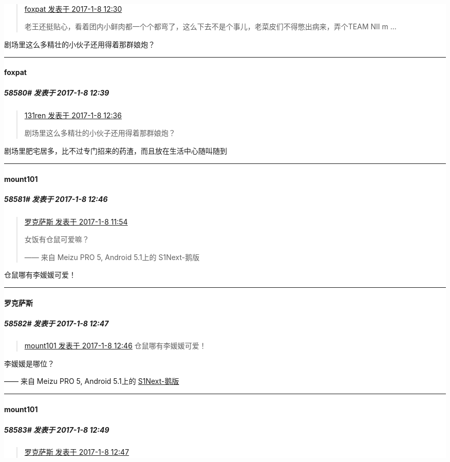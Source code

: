 
<blockquote><a href="httphttps://bbs.saraba1st.com/2b/forum.php?mod=redirect&amp;goto=findpost&amp;pid=34738244&amp;ptid=1105387" target="_blank">foxpat 发表于 2017-1-8 12:30</a>

老王还挺贴心，看着团内小鲜肉都一个个都弯了，这么下去不是个事儿，老菜皮们不得憋出病来，弄个TEAM NII m ...</blockquote>
剧场里这么多精壮的小伙子还用得着那群娘炮？


-----

####  foxpat  
##### 58580#       发表于 2017-1-8 12:39


<blockquote><a href="httphttps://bbs.saraba1st.com/2b/forum.php?mod=redirect&amp;goto=findpost&amp;pid=34738296&amp;ptid=1105387" target="_blank">131ren 发表于 2017-1-8 12:36</a>

剧场里这么多精壮的小伙子还用得着那群娘炮？</blockquote>
剧场里肥宅居多，比不过专门招来的药渣，而且放在生活中心随叫随到


-----

####  mount101  
##### 58581#       发表于 2017-1-8 12:46


<blockquote><a href="httphttps://bbs.saraba1st.com/2b/forum.php?mod=redirect&amp;goto=findpost&amp;pid=34737968&amp;ptid=1105387" target="_blank">罗克萨斯 发表于 2017-1-8 11:54</a>

女饭有仓鼠可爱嘛？


—— 来自 Meizu PRO 5, Android 5.1上的 S1Next-鹅版</blockquote>
仓鼠哪有李媛媛可爱！


-----

####  罗克萨斯  
##### 58582#       发表于 2017-1-8 12:47


<blockquote><a href="httphttps://bbs.saraba1st.com/2b/forum.php?mod=redirect&amp;goto=findpost&amp;pid=34738372&amp;ptid=1105387" target="_blank">mount101 发表于 2017-1-8 12:46</a>
仓鼠哪有李媛媛可爱！</blockquote>
李媛媛是哪位？

—— 来自 Meizu PRO 5, Android 5.1上的 [S1Next-鹅版](http://www.coolapk.com/apk/me.ykrank.s1next)


-----

####  mount101  
##### 58583#       发表于 2017-1-8 12:49


<blockquote><a href="httphttps://bbs.saraba1st.com/2b/forum.php?mod=redirect&amp;goto=findpost&amp;pid=34738383&amp;ptid=1105387" target="_blank">罗克萨斯 发表于 2017-1-8 12:47</a>
